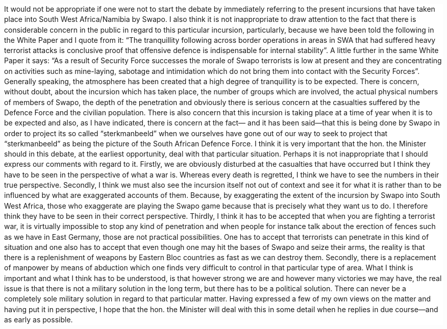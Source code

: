<p>It would not be appropriate if one were not to start the debate by immediately referring to the present incursions that have taken place into South West Africa/Namibia by Swapo. I also think it is not inappropriate to draw attention to the fact that there is considerable concern in the public in regard to this particular incursion, particularly, because we have been told the following in the White Paper and I quote from it: &#x201C;The tranquillity following across border operations in areas in SWA that had suffered heavy terrorist attacks is conclusive proof that offensive defence is indispensable for internal stability&#x201D;. A little further in the same White <span class="col_147-148" refersTo="page_0082"/>Paper it says: &#x201C;As a result of Security Force successes the morale of Swapo terrorists is low at present and they are concentrating on activities such as mine-laying, sabotage and intimidation which do not bring them into contact with the Security Forces&#x201D;. Generally speaking, the atmosphere has been created that a high degree of tranquillity is to be expected. There is concern, without doubt, about the incursion which has taken place, the number of groups which are involved, the actual physical numbers of members of Swapo, the depth of the penetration and obviously there is serious concern at the casualties suffered by the Defence Force and the civilian population. There is also concern that this incursion is taking place at a time of year when it is to be expected and also, as I have indicated, there is concern at the fact&#x2014; and it has been said&#x2014;that this is being done by Swapo in order to project its so called &#x201C;sterkmanbeeld&#x201D; when we ourselves have gone out of our way to seek to project that &#x201C;sterkmanbeeld&#x201D; as being the picture of the South African Defence Force. I think it is very important that the hon. the Minister should in this debate, at the earliest opportunity, deal with that particular situation. Perhaps it is not inappropriate that I should express our comments with regard to it. Firstly, we are obviously disturbed at the casualties that have occurred but I think they have to be seen in the perspective of what a war is. Whereas every death is regretted, I think we have to see the numbers in their true perspective. Secondly, I think we must also see the incursion itself not out of context and see it for what it is rather than to be influenced by what are exaggerated accounts of them. Because, by exaggerating the extent of the incursion by Swapo into South West Africa, those who exaggerate are playing the Swapo game because that is precisely what they want us to do. I therefore think they have to be seen in their correct perspective. Thirdly, I think it has to be accepted that when you are fighting a terrorist war, it is virtually impossible to stop any kind of penetration and when people for instance talk about the erection of fences such as we have in East Germany, those are not practical possibilities. One has to accept that terrorists can penetrate in this kind of situation and one also has to accept that even though one may hit the bases of Swapo and seize their arms, the reality is that there is a replenishment of weapons by Eastern Bloc countries as fast as we can destroy them. Secondly, there is a replacement of manpower by means of abduction which one finds very difficult to control in that particular type of area. What I think is important and what I think has to be understood, is that however strong we are and however many victories we may have, the real issue is that there is not a military solution in the long term, but there has to be a political solution. There can never be a completely sole military solution in regard to that particular matter. Having expressed a few of my own views on the matter and having put it in perspective, I hope that the hon. the Minister will deal with this in some detail when he replies in due course&#x2014;and as early as possible.</p>
